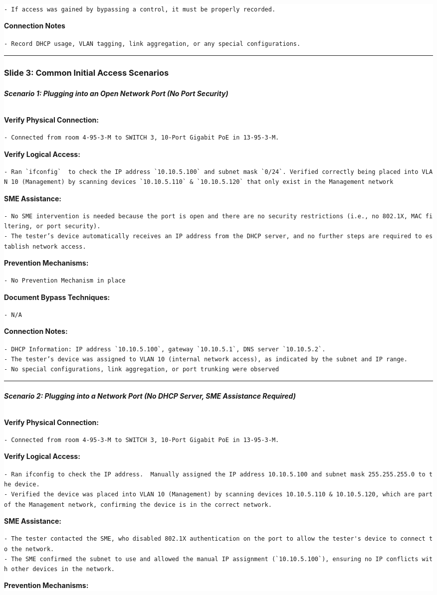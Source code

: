 ```
- If access was gained by bypassing a control, it must be properly recorded.
```
**Connection Notes**
```
- Record DHCP usage, VLAN tagging, link aggregation, or any special configurations.
```

-----
### **Slide 3: Common Initial Access Scenarios**
###### **Scenario 1: Plugging into an Open Network Port (No Port Security)**

**Verify Physical Connection:**
```
- Connected from room 4-95-3-M to SWITCH 3, 10-Port Gigabit PoE in 13-95-3-M.
```
**Verify Logical Access:**
```
- Ran `ifconfig`  to check the IP address `10.10.5.100` and subnet mask `0/24`. Verified correctly being placed into VLAN 10 (Management) by scanning devices `10.10.5.110` & `10.10.5.120` that only exist in the Management network 
```
 **SME Assistance:**
```
- No SME intervention is needed because the port is open and there are no security restrictions (i.e., no 802.1X, MAC filtering, or port security).
- The tester’s device automatically receives an IP address from the DHCP server, and no further steps are required to establish network access.
```
**Prevention Mechanisms:**
```
- No Prevention Mechanism in place
```
 **Document Bypass Techniques:**  
```
- N/A
```
**Connection Notes:**
```
- DHCP Information: IP address `10.10.5.100`, gateway `10.10.5.1`, DNS server `10.10.5.2`.
- The tester’s device was assigned to VLAN 10 (internal network access), as indicated by the subnet and IP range.
- No special configurations, link aggregation, or port trunking were observed
```

-----------------
###### **Scenario 2: Plugging into a Network Port (No DHCP Server, SME Assistance Required)**
**Verify Physical Connection:**
```
- Connected from room 4-95-3-M to SWITCH 3, 10-Port Gigabit PoE in 13-95-3-M.
```
**Verify Logical Access:**
```
- Ran ifconfig to check the IP address.  Manually assigned the IP address 10.10.5.100 and subnet mask 255.255.255.0 to the device.
- Verified the device was placed into VLAN 10 (Management) by scanning devices 10.10.5.110 & 10.10.5.120, which are part of the Management network, confirming the device is in the correct network.
```
**SME Assistance:**
```
- The tester contacted the SME, who disabled 802.1X authentication on the port to allow the tester's device to connect to the network.
- The SME confirmed the subnet to use and allowed the manual IP assignment (`10.10.5.100`), ensuring no IP conflicts with other devices in the network.
```
**Prevention Mechanisms:**